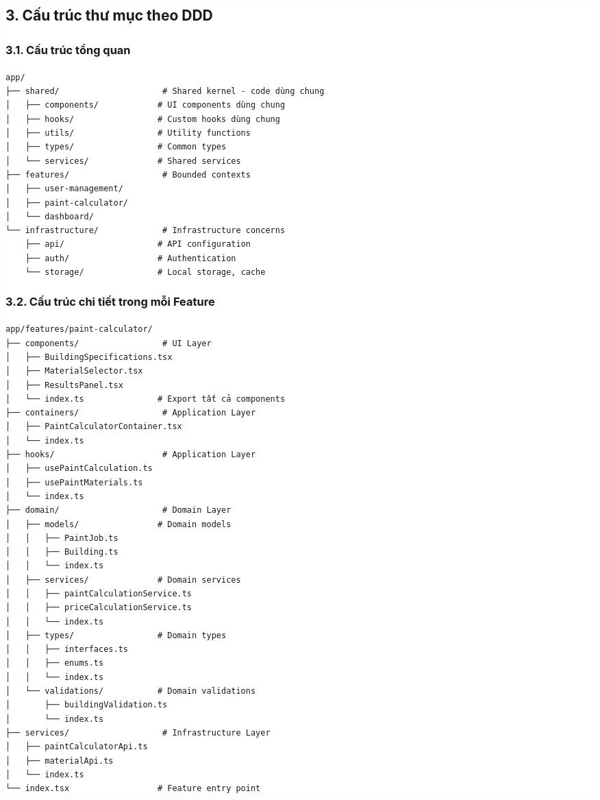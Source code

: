 ## 3. Cấu trúc thư mục theo DDD

### 3.1. Cấu trúc tổng quan

```
app/
├── shared/                     # Shared kernel - code dùng chung
│   ├── components/            # UI components dùng chung
│   ├── hooks/                 # Custom hooks dùng chung
│   ├── utils/                 # Utility functions
│   ├── types/                 # Common types
│   └── services/              # Shared services
├── features/                   # Bounded contexts
│   ├── user-management/
│   ├── paint-calculator/
│   └── dashboard/
└── infrastructure/             # Infrastructure concerns
    ├── api/                   # API configuration
    ├── auth/                  # Authentication
    └── storage/               # Local storage, cache
```

### 3.2. Cấu trúc chi tiết trong mỗi Feature

```
app/features/paint-calculator/
├── components/                 # UI Layer
│   ├── BuildingSpecifications.tsx
│   ├── MaterialSelector.tsx
│   ├── ResultsPanel.tsx
│   └── index.ts               # Export tất cả components
├── containers/                 # Application Layer
│   ├── PaintCalculatorContainer.tsx
│   └── index.ts
├── hooks/                      # Application Layer
│   ├── usePaintCalculation.ts
│   ├── usePaintMaterials.ts
│   └── index.ts
├── domain/                     # Domain Layer
│   ├── models/                # Domain models
│   │   ├── PaintJob.ts
│   │   ├── Building.ts
│   │   └── index.ts
│   ├── services/              # Domain services
│   │   ├── paintCalculationService.ts
│   │   ├── priceCalculationService.ts
│   │   └── index.ts
│   ├── types/                 # Domain types
│   │   ├── interfaces.ts
│   │   ├── enums.ts
│   │   └── index.ts
│   └── validations/           # Domain validations
│       ├── buildingValidation.ts
│       └── index.ts
├── services/                   # Infrastructure Layer
│   ├── paintCalculatorApi.ts
│   ├── materialApi.ts
│   └── index.ts
└── index.tsx                  # Feature entry point
```

